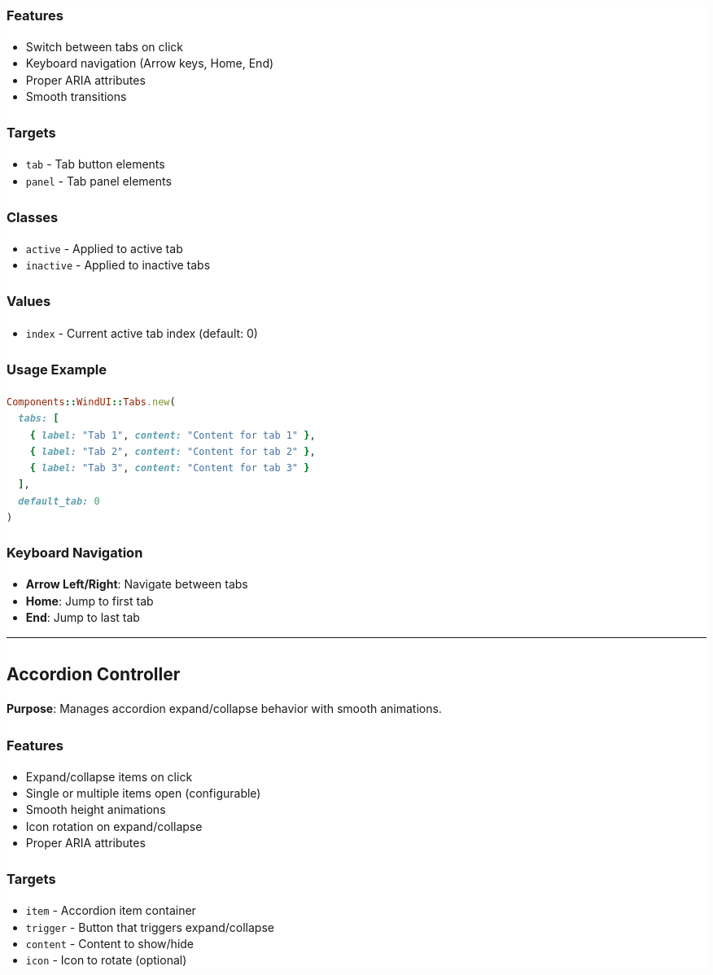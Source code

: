 ### Features
- Switch between tabs on click
- Keyboard navigation (Arrow keys, Home, End)
- Proper ARIA attributes
- Smooth transitions

### Targets
- `tab` - Tab button elements
- `panel` - Tab panel elements

### Classes
- `active` - Applied to active tab
- `inactive` - Applied to inactive tabs

### Values
- `index` - Current active tab index (default: 0)

### Usage Example
```ruby
Components::WindUI::Tabs.new(
  tabs: [
    { label: "Tab 1", content: "Content for tab 1" },
    { label: "Tab 2", content: "Content for tab 2" },
    { label: "Tab 3", content: "Content for tab 3" }
  ],
  default_tab: 0
)
```

### Keyboard Navigation
- **Arrow Left/Right**: Navigate between tabs
- **Home**: Jump to first tab
- **End**: Jump to last tab

---

## Accordion Controller

**Purpose**: Manages accordion expand/collapse behavior with smooth animations.

### Features
- Expand/collapse items on click
- Single or multiple items open (configurable)
- Smooth height animations
- Icon rotation on expand/collapse
- Proper ARIA attributes

### Targets
- `item` - Accordion item container
- `trigger` - Button that triggers expand/collapse
- `content` - Content to show/hide
- `icon` - Icon to rotate (optional)
